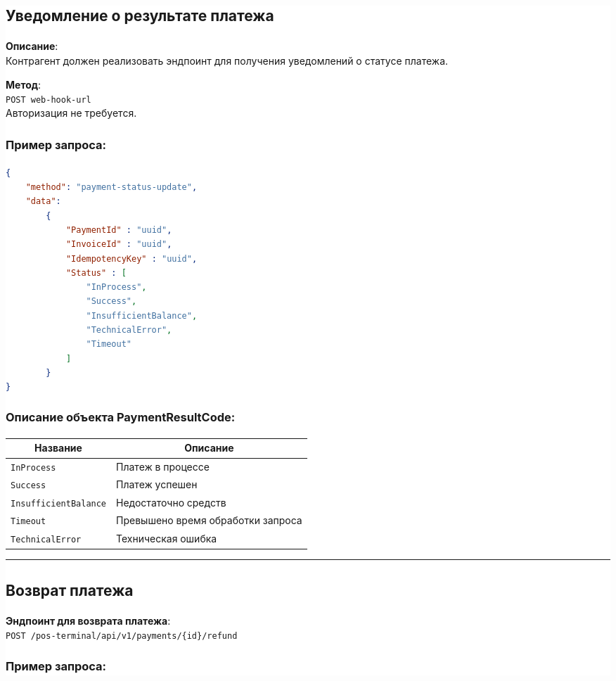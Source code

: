 
## Уведомление о результате платежа

**Описание**:  
Контрагент должен реализовать эндпоинт для получения уведомлений о статусе платежа.

**Метод**:  
`POST web-hook-url`  
Авторизация не требуется.

### Пример запроса:

```json
{
	"method": "payment-status-update",	
	"data": 
        {
            "PaymentId" : "uuid",
            "InvoiceId" : "uuid",
            "IdempotencyKey" : "uuid",
            "Status" : [
                "InProcess",
                "Success",
                "InsufficientBalance", 
                "TechnicalError",
                "Timeout"
            ]
        }
}
```

### Описание объекта PaymentResultCode:

| Название              | Описание                          |
| --------------------- | --------------------------------- |
| `InProcess`           | Платеж в процессе                 |
| `Success`             | Платеж успешен                    |
| `InsufficientBalance` | Недостаточно средств              |
| `Timeout`             | Превышено время обработки запроса |
| `TechnicalError`      | Техническая ошибка                |

---

## Возврат платежа

**Эндпоинт для возврата платежа**:  
`POST /pos-terminal/api/v1/payments/{id}/refund`

### Пример запроса:
